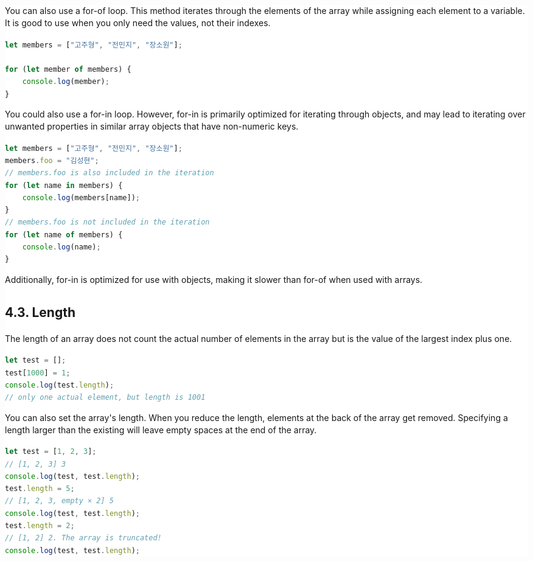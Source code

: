 You can also use a for-of loop. This method iterates through the elements of the array while assigning each element to a variable. It is good to use when you only need the values, not their indexes.

```js
let members = ["고주형", "전민지", "장소원"];

for (let member of members) {
    console.log(member);
}
```

You could also use a for-in loop. However, for-in is primarily optimized for iterating through objects, and may lead to iterating over unwanted properties in similar array objects that have non-numeric keys.

```js
let members = ["고주형", "전민지", "장소원"];
members.foo = "김성현";
// members.foo is also included in the iteration
for (let name in members) {
    console.log(members[name]);
}
// members.foo is not included in the iteration
for (let name of members) {
    console.log(name);
}
```

Additionally, for-in is optimized for use with objects, making it slower than for-of when used with arrays.

## 4.3. Length

The length of an array does not count the actual number of elements in the array but is the value of the largest index plus one.

```js
let test = [];
test[1000] = 1;
console.log(test.length); 
// only one actual element, but length is 1001
```

You can also set the array's length. When you reduce the length, elements at the back of the array get removed. Specifying a length larger than the existing will leave empty spaces at the end of the array.

```js
let test = [1, 2, 3];
// [1, 2, 3] 3
console.log(test, test.length);
test.length = 5;
// [1, 2, 3, empty × 2] 5
console.log(test, test.length);
test.length = 2;
// [1, 2] 2. The array is truncated!
console.log(test, test.length);
```

